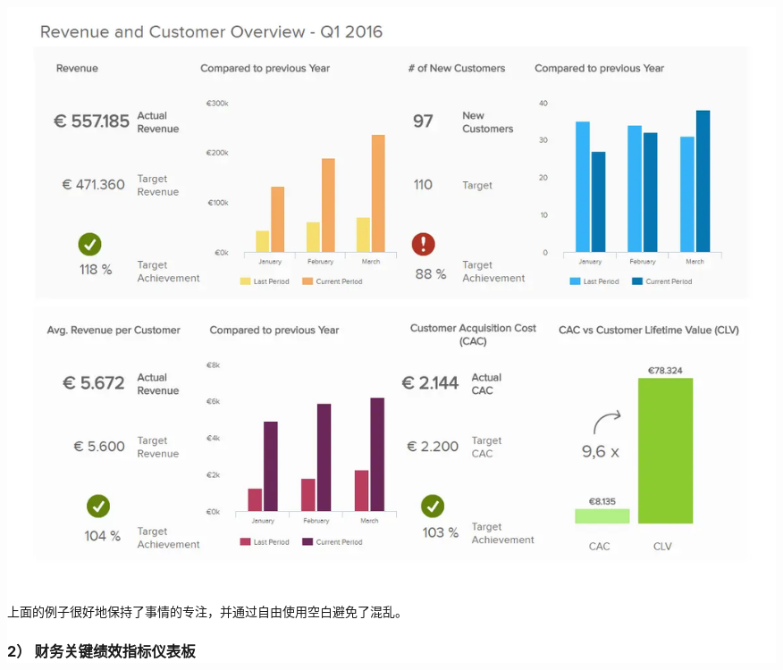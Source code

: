 ![数据仪表板简介：含义、定义和行业示例](images/d24f4c8becc1e5002e20e7c6af0173b0-1.png~tplv-r2kw2awwi5-image.webp "数据仪表板简介：含义、定义和行业示例")

上面的例子很好地保持了事情的专注，并通过自由使用空白避免了混乱。

### 2） 财务关键绩效指标仪表板
